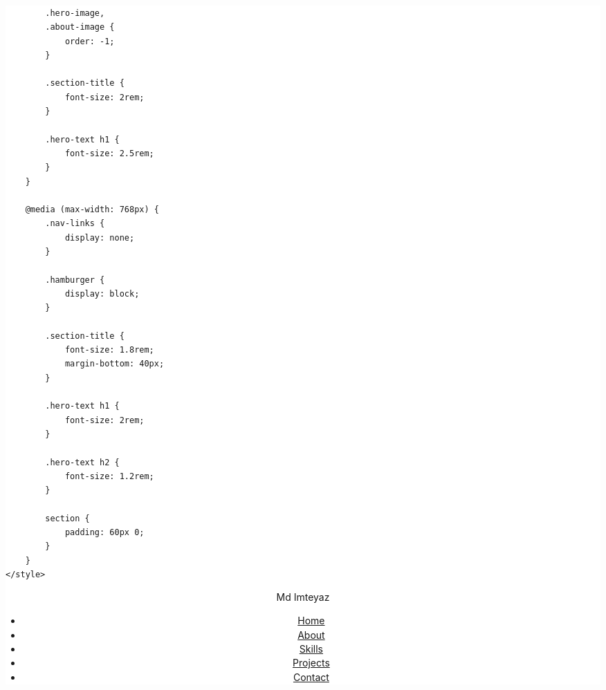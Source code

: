             .hero-image,
            .about-image {
                order: -1;
            }

            .section-title {
                font-size: 2rem;
            }

            .hero-text h1 {
                font-size: 2.5rem;
            }
        }

        @media (max-width: 768px) {
            .nav-links {
                display: none;
            }

            .hamburger {
                display: block;
            }

            .section-title {
                font-size: 1.8rem;
                margin-bottom: 40px;
            }

            .hero-text h1 {
                font-size: 2rem;
            }

            .hero-text h2 {
                font-size: 1.2rem;
            }

            section {
                padding: 60px 0;
            }
        }
    </style>
</head>
<body>
    <!-- Header -->
    <header>
        <div class="container">
            <nav>
                <div class="logo">Md Imteyaz</div>
                <ul class="nav-links">
                    <li><a href="#hero">Home</a></li>
                    <li><a href="#about">About</a></li>
                    <li><a href="#skills">Skills</a></li>
                    <li><a href="#projects">Projects</a></li>
                    <li><a href="#contact">Contact</a></li>
                </ul>
                <div class="hamburger">
                    <span></span>
                    <span></span>
                    <span></span>
                </div>
            </nav>
        </div>
    </header>

